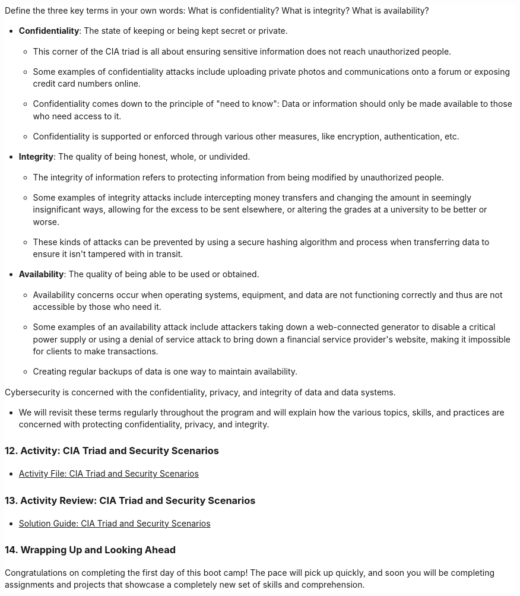 Define the three key terms in your own words: What is confidentiality? What is integrity? What is availability?

- **Confidentiality**: The state of keeping or being kept secret or private.

  - This corner of the CIA triad is all about ensuring sensitive information does not reach unauthorized people.

  - Some examples of confidentiality attacks include uploading private photos and communications onto a forum or exposing credit card numbers online.

  - Confidentiality comes down to the principle of "need to know": Data or information should only be made available to those who need access to it.

  - Confidentiality is supported or enforced through various other measures, like encryption, authentication, etc.

- **Integrity**:  The quality of being honest, whole, or undivided.

  - The integrity of information refers to protecting information from being modified by unauthorized people.

  - Some examples of integrity attacks include intercepting money transfers and changing the amount in seemingly insignificant ways, allowing for the excess to be sent elsewhere, or altering the grades at a university to be better or worse.

  - These kinds of attacks can be prevented by using a secure hashing algorithm and process when transferring data to ensure it isn't tampered with in transit.

- **Availability**: The quality of being able to be used or obtained.

  - Availability concerns occur when operating systems, equipment, and data are not functioning correctly and thus are not accessible by those who need it.

  - Some examples of an availability attack include attackers taking down a web-connected generator to disable a critical power supply or using a denial of service attack to bring down a financial service provider's website, making it impossible for clients to make transactions.

  - Creating regular backups of data is one way to maintain availability.

Cybersecurity is concerned with the confidentiality, privacy, and integrity of data and data systems.

- We will revisit these terms regularly throughout the program and will explain how the various topics, skills, and practices are concerned with protecting confidentiality, privacy, and integrity.

### 12. Activity: CIA Triad and Security Scenarios

- [Activity File: CIA Triad and Security Scenarios](Activities/12_CIATriad/Unsolved/Readme.md)

### 13. Activity Review: CIA Triad and Security Scenarios

- [Solution Guide: CIA Triad and Security Scenarios](Activities/12_CIATriad/Solved/Readme.md)

### 14. Wrapping Up and Looking Ahead

Congratulations on completing the first day of this boot camp! The pace will pick up quickly, and soon you will be completing assignments and projects that showcase a completely new set of skills and comprehension.
